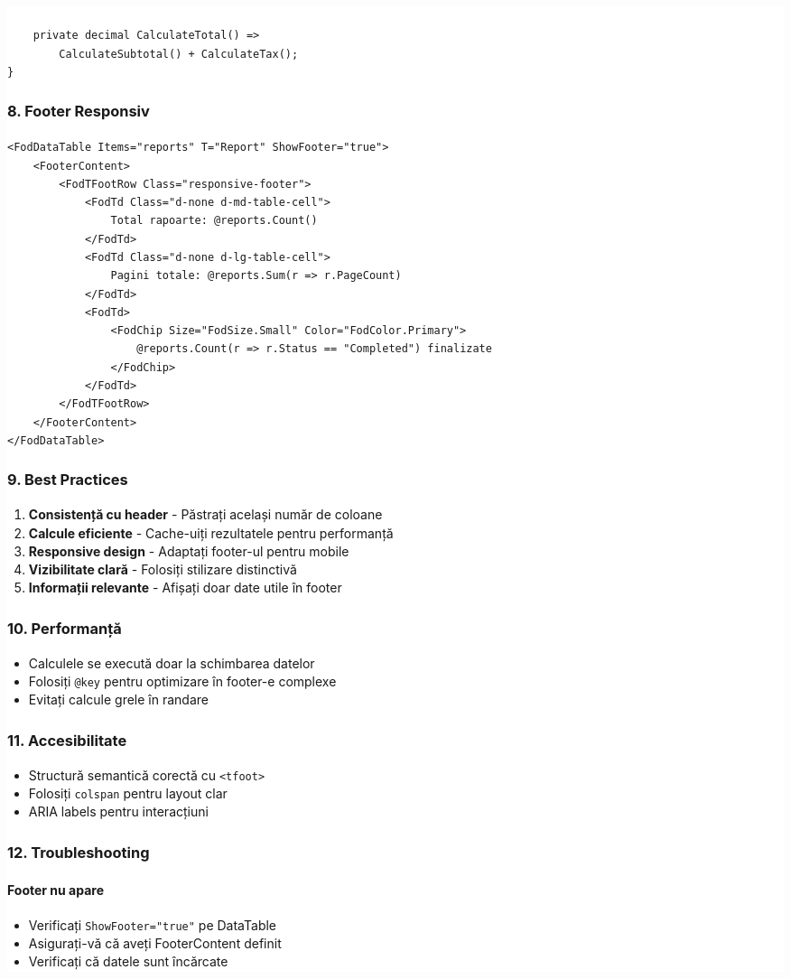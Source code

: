 ```razor
    
    private decimal CalculateTotal() => 
        CalculateSubtotal() + CalculateTax();
}
```

### 8. Footer Responsiv

```razor
<FodDataTable Items="reports" T="Report" ShowFooter="true">
    <FooterContent>
        <FodTFootRow Class="responsive-footer">
            <FodTd Class="d-none d-md-table-cell">
                Total rapoarte: @reports.Count()
            </FodTd>
            <FodTd Class="d-none d-lg-table-cell">
                Pagini totale: @reports.Sum(r => r.PageCount)
            </FodTd>
            <FodTd>
                <FodChip Size="FodSize.Small" Color="FodColor.Primary">
                    @reports.Count(r => r.Status == "Completed") finalizate
                </FodChip>
            </FodTd>
        </FodTFootRow>
    </FooterContent>
</FodDataTable>
```

### 9. Best Practices

1. **Consistență cu header** - Păstrați același număr de coloane
2. **Calcule eficiente** - Cache-uiți rezultatele pentru performanță
3. **Responsive design** - Adaptați footer-ul pentru mobile
4. **Vizibilitate clară** - Folosiți stilizare distinctivă
5. **Informații relevante** - Afișați doar date utile în footer

### 10. Performanță

- Calculele se execută doar la schimbarea datelor
- Folosiți `@key` pentru optimizare în footer-e complexe
- Evitați calcule grele în randare

### 11. Accesibilitate

- Structură semantică corectă cu `<tfoot>`
- Folosiți `colspan` pentru layout clar
- ARIA labels pentru interacțiuni

### 12. Troubleshooting

#### Footer nu apare
- Verificați `ShowFooter="true"` pe DataTable
- Asigurați-vă că aveți FooterContent definit
- Verificați că datele sunt încărcate
